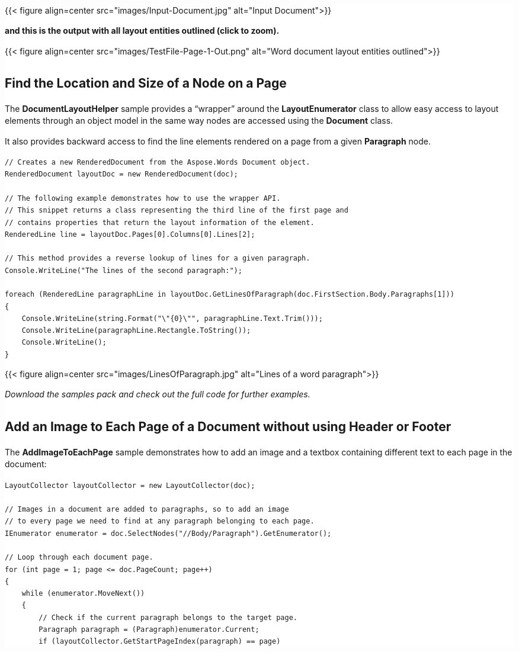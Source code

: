 
{{< figure align=center src="images/Input-Document.jpg" alt="Input Document">}}


**and this is the output with all layout entities outlined (click to zoom).**



{{< figure align=center src="images/TestFile-Page-1-Out.png" alt="Word document layout entities outlined">}}


## Find the Location and Size of a Node on a Page

The **DocumentLayoutHelper** sample provides a “wrapper” around the **LayoutEnumerator** class to allow easy access to layout elements through an object model in the same way nodes are accessed using the **Document** class.

It also provides backward access to find the line elements rendered on a page from a given **Paragraph** node.

```
// Creates a new RenderedDocument from the Aspose.Words Document object.
RenderedDocument layoutDoc = new RenderedDocument(doc);

// The following example demonstrates how to use the wrapper API.
// This snippet returns a class representing the third line of the first page and 
// contains properties that return the layout information of the element.
RenderedLine line = layoutDoc.Pages[0].Columns[0].Lines[2];

// This method provides a reverse lookup of lines for a given paragraph.
Console.WriteLine("The lines of the second paragraph:");

foreach (RenderedLine paragraphLine in layoutDoc.GetLinesOfParagraph(doc.FirstSection.Body.Paragraphs[1]))
{
    Console.WriteLine(string.Format("\"{0}\"", paragraphLine.Text.Trim()));
    Console.WriteLine(paragraphLine.Rectangle.ToString());
    Console.WriteLine();
}
```



{{< figure align=center src="images/LinesOfParagraph.jpg" alt="Lines of a word paragraph">}}


_Download the samples pack and check out the full code for further examples._

## Add an Image to Each Page of a Document without using Header or Footer

The **AddImageToEachPage** sample demonstrates how to add an image and a textbox containing different text to each page in the document:

```
LayoutCollector layoutCollector = new LayoutCollector(doc);

// Images in a document are added to paragraphs, so to add an image 
// to every page we need to find at any paragraph belonging to each page.
IEnumerator enumerator = doc.SelectNodes("//Body/Paragraph").GetEnumerator();

// Loop through each document page.
for (int page = 1; page <= doc.PageCount; page++)
{
    while (enumerator.MoveNext())
    {
        // Check if the current paragraph belongs to the target page.
        Paragraph paragraph = (Paragraph)enumerator.Current;
        if (layoutCollector.GetStartPageIndex(paragraph) == page)
```

[1]: https://downloads.aspose.com/words/net
[2]: https://downloads.aspose.com/words/java
[3]: https://github.com/aspose-words/Aspose.Words-for-.NET
[4]: https://github.com/aspose-words/Aspose.Words-for-Java
[5]: https://forum.aspose.com/c/words